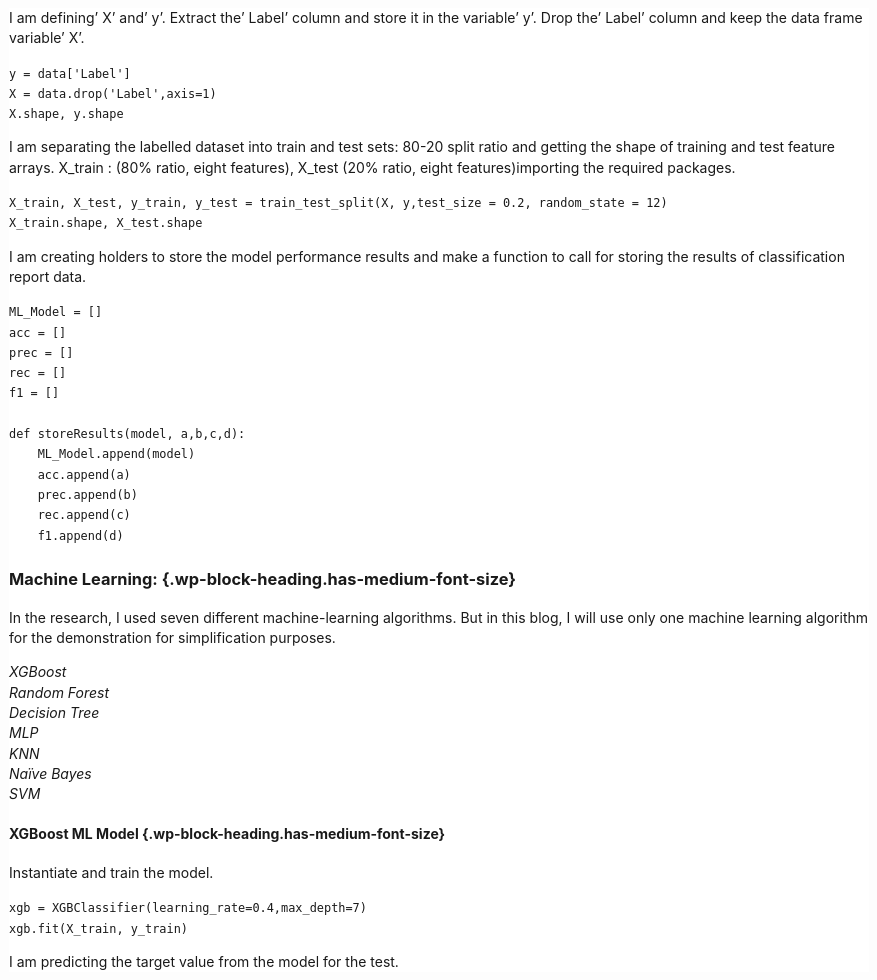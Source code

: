 I am defining&#8217; X&#8217; and&#8217; y&#8217;. Extract the&#8217; Label&#8217; column and store it in the variable&#8217; y&#8217;. Drop the&#8217; Label&#8217; column and keep the data frame variable&#8217; X&#8217;.

<pre class="wp-block-code"><code>y = data&#91;'Label']
X = data.drop('Label',axis=1)
X.shape, y.shape</code></pre>

I am separating the labelled dataset into train and test sets: 80-20 split ratio and getting the shape of training and test feature arrays. X\_train : (80% ratio, eight features), X\_test (20% ratio, eight features)importing the required packages.

<pre class="wp-block-code"><code>X_train, X_test, y_train, y_test = train_test_split(X, y,test_size = 0.2, random_state = 12)
X_train.shape, X_test.shape</code></pre>

I am creating holders to store the model performance results and make a function to call for storing the results of classification report data.

<pre class="wp-block-code"><code>ML_Model = &#91;]
acc = &#91;]
prec = &#91;]
rec = &#91;]
f1 = &#91;]

def storeResults(model, a,b,c,d):
    ML_Model.append(model)
    acc.append(a)
    prec.append(b)
    rec.append(c)
    f1.append(d)</code></pre>

### Machine Learning: {.wp-block-heading.has-medium-font-size}

In the research, I used seven different machine-learning algorithms. But in this blog, I will use only one machine learning algorithm for the demonstration for simplification purposes. 

_XGBoost  
Random Forest  
Decision Tree  
MLP  
KNN  
Naïve Bayes  
SVM_

#### XGBoost ML Model {.wp-block-heading.has-medium-font-size}

Instantiate and train the model.

<pre class="wp-block-code"><code>xgb = XGBClassifier(learning_rate=0.4,max_depth=7)
xgb.fit(X_train, y_train)</code></pre>

I am predicting the target value from the model for the test.
